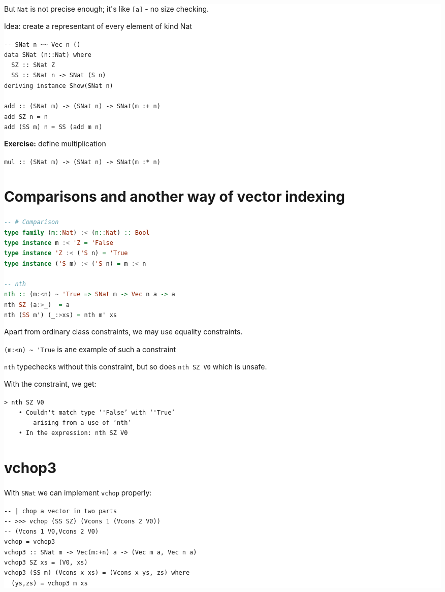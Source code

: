 But `Nat` is not precise enough; it's like `[a]` - no size checking.

Idea: create a representant of every element of kind Nat

``` {.haskell}
-- SNat n ~~ Vec n ()
data SNat (n::Nat) where
  SZ :: SNat Z
  SS :: SNat n -> SNat (S n)
deriving instance Show(SNat n)

add :: (SNat m) -> (SNat n) -> SNat(m :+ n)
add SZ n = n
add (SS m) n = SS (add m n)
```
**Exercise:** define multiplication
``` {.haskell}
mul :: (SNat m) -> (SNat n) -> SNat(m :* n)
```

# Comparisons and another way of vector indexing

``` haskell
-- # Comparison
type family (m::Nat) :< (n::Nat) :: Bool
type instance m :< 'Z = 'False
type instance 'Z :< ('S n) = 'True
type instance ('S m) :< ('S n) = m :< n

-- nth
nth :: (m:<n) ~ 'True => SNat m -> Vec n a -> a
nth SZ (a:>_)  = a
nth (SS m') (_:>xs) = nth m' xs
```

Apart from ordinary class constraints, we may use equality constraints.

`(m:<n) ~ 'True` is ane example of such a constraint

`nth` typechecks without this constraint, but so does `nth SZ V0` which is unsafe.

With the constraint, we get:

```
> nth SZ V0
    • Couldn't match type ‘'False’ with ‘'True’
        arising from a use of ‘nth’
    • In the expression: nth SZ V0
```

# vchop3

With `SNat` we can implement `vchop` properly:
``` {.haskell}
-- | chop a vector in two parts
-- >>> vchop (SS SZ) (Vcons 1 (Vcons 2 V0))
-- (Vcons 1 V0,Vcons 2 V0)
vchop = vchop3
vchop3 :: SNat m -> Vec(m:+n) a -> (Vec m a, Vec n a)
vchop3 SZ xs = (V0, xs)
vchop3 (SS m) (Vcons x xs) = (Vcons x ys, zs) where
  (ys,zs) = vchop3 m xs
```
